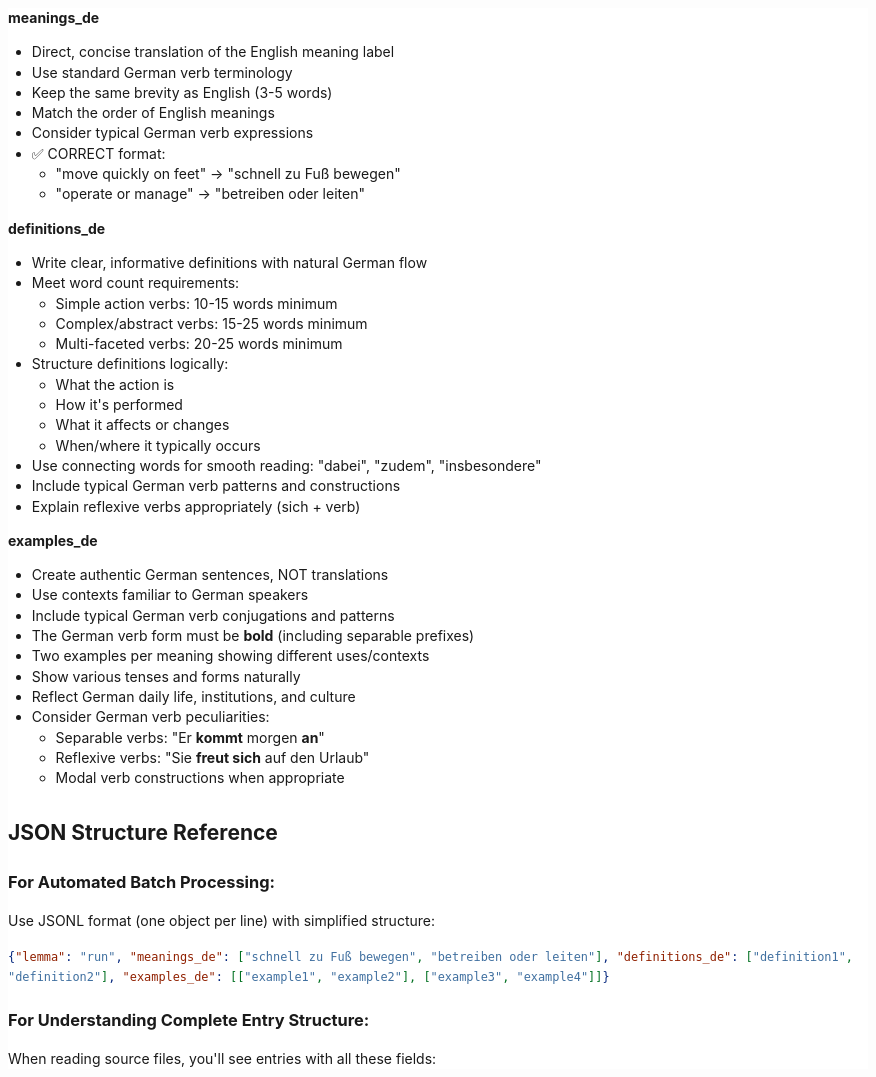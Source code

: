 **meanings_de**
- Direct, concise translation of the English meaning label
- Use standard German verb terminology
- Keep the same brevity as English (3-5 words)
- Match the order of English meanings
- Consider typical German verb expressions
- ✅ CORRECT format:
  - "move quickly on feet" → "schnell zu Fuß bewegen"
  - "operate or manage" → "betreiben oder leiten"

**definitions_de**
- Write clear, informative definitions with natural German flow
- Meet word count requirements:
  - Simple action verbs: 10-15 words minimum
  - Complex/abstract verbs: 15-25 words minimum
  - Multi-faceted verbs: 20-25 words minimum
- Structure definitions logically:
  - What the action is
  - How it's performed
  - What it affects or changes
  - When/where it typically occurs
- Use connecting words for smooth reading: "dabei", "zudem", "insbesondere"
- Include typical German verb patterns and constructions
- Explain reflexive verbs appropriately (sich + verb)

**examples_de**
- Create authentic German sentences, NOT translations
- Use contexts familiar to German speakers
- Include typical German verb conjugations and patterns
- The German verb form must be **bold** (including separable prefixes)
- Two examples per meaning showing different uses/contexts
- Show various tenses and forms naturally
- Reflect German daily life, institutions, and culture
- Consider German verb peculiarities:
  - Separable verbs: "Er **kommt** morgen **an**"
  - Reflexive verbs: "Sie **freut sich** auf den Urlaub"
  - Modal verb constructions when appropriate

## JSON Structure Reference

### For Automated Batch Processing:
Use JSONL format (one object per line) with simplified structure:

```json
{"lemma": "run", "meanings_de": ["schnell zu Fuß bewegen", "betreiben oder leiten"], "definitions_de": ["definition1", "definition2"], "examples_de": [["example1", "example2"], ["example3", "example4"]]}
```

### For Understanding Complete Entry Structure:
When reading source files, you'll see entries with all these fields:
